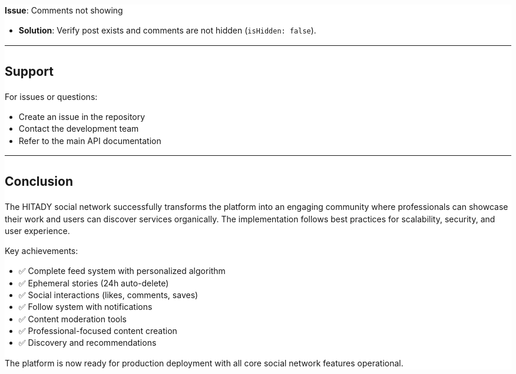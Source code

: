 **Issue**: Comments not showing
- **Solution**: Verify post exists and comments are not hidden (`isHidden: false`).

---

## Support

For issues or questions:
- Create an issue in the repository
- Contact the development team
- Refer to the main API documentation

---

## Conclusion

The HITADY social network successfully transforms the platform into an engaging community where professionals can showcase their work and users can discover services organically. The implementation follows best practices for scalability, security, and user experience.

Key achievements:
- ✅ Complete feed system with personalized algorithm
- ✅ Ephemeral stories (24h auto-delete)
- ✅ Social interactions (likes, comments, saves)
- ✅ Follow system with notifications
- ✅ Content moderation tools
- ✅ Professional-focused content creation
- ✅ Discovery and recommendations

The platform is now ready for production deployment with all core social network features operational.
